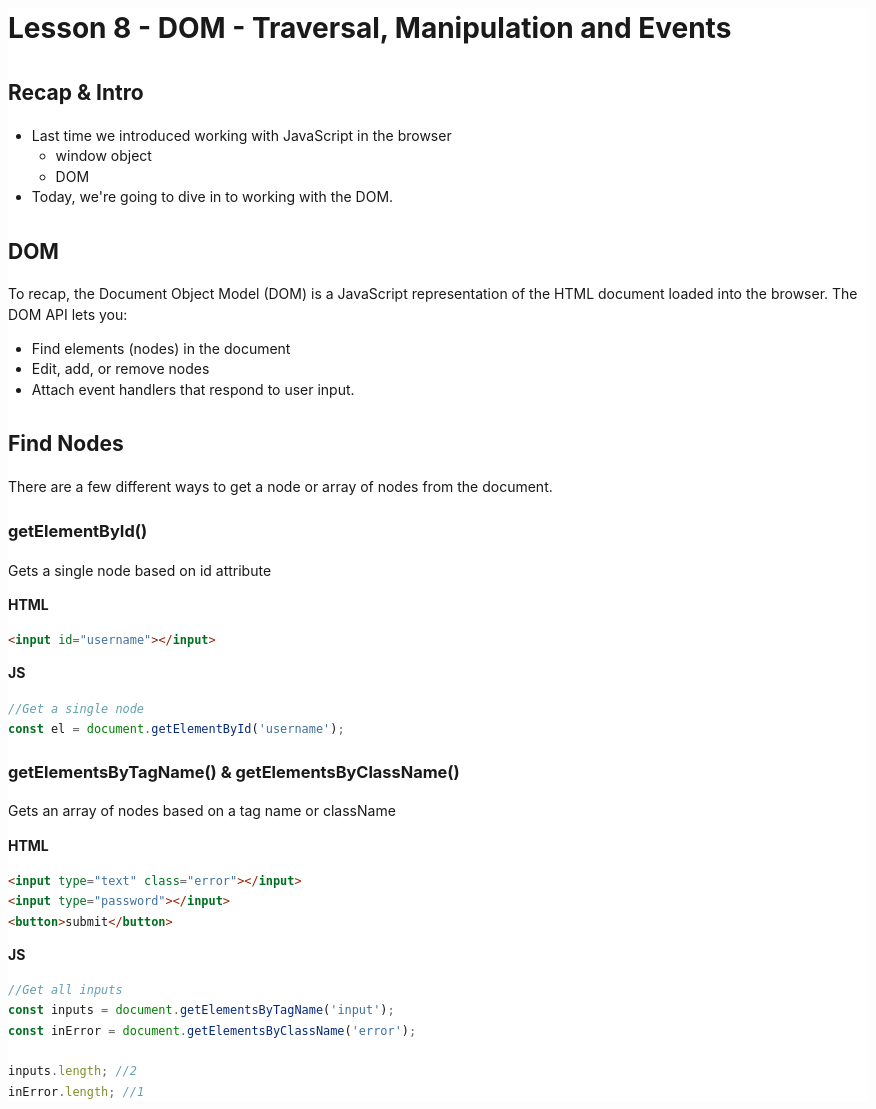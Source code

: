 # Lesson 8 - DOM - Traversal, Manipulation and Events

## Recap & Intro
- Last time we introduced working with JavaScript in the browser
	- window object
	- DOM
- Today, we're going to dive in to working with the DOM.

## DOM
To recap, the Document Object Model (DOM) is a JavaScript representation of the HTML document loaded into the browser. The DOM API lets you:

- Find elements (nodes) in the document
- Edit, add, or remove nodes
- Attach event handlers that respond to user input.

## Find Nodes
There are a few different ways to get a node or array of nodes from the document.

### getElementById()
Gets a single node based on id attribute

**HTML**<br>
```html
<input id="username"></input>
```

**JS**<br>
```javascript
//Get a single node
const el = document.getElementById('username');
```

### getElementsByTagName() & getElementsByClassName()
Gets an array of nodes based on a tag name or className

**HTML**<br>
```html
<input type="text" class="error"></input>
<input type="password"></input>
<button>submit</button>
```

**JS**<br>
```javascript
//Get all inputs
const inputs = document.getElementsByTagName('input');
const inError = document.getElementsByClassName('error');

inputs.length; //2
inError.length; //1

```
